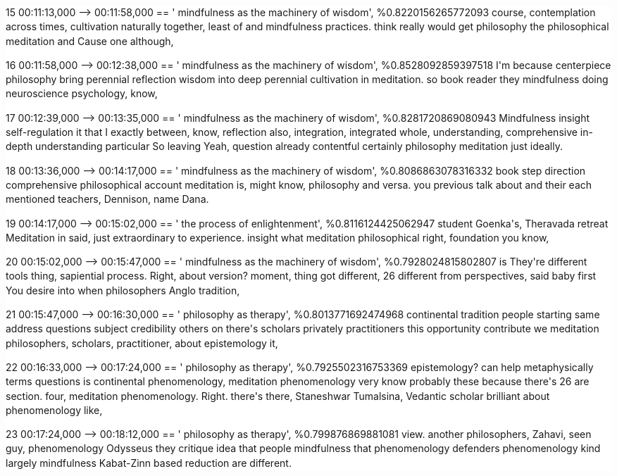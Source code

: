 15
00:11:13,000 --> 00:11:58,000
    == ' mindfulness as the machinery of wisdom', %0.8220156265772093
course, contemplation across times, cultivation naturally together, least of and mindfulness practices. think really would get philosophy the philosophical meditation and Cause one although,
 
16
00:11:58,000 --> 00:12:38,000
    == ' mindfulness as the machinery of wisdom', %0.8528092859397518
I'm because centerpiece philosophy bring perennial reflection wisdom into deep perennial cultivation in meditation. so book reader they mindfulness doing neuroscience psychology, know,
 
17
00:12:39,000 --> 00:13:35,000
    == ' mindfulness as the machinery of wisdom', %0.8281720869080943
Mindfulness insight self-regulation it that I exactly between, know, reflection also, integration, integrated whole, understanding, comprehensive in-depth understanding particular So leaving Yeah, question already contentful certainly philosophy meditation just ideally.
 
18
00:13:36,000 --> 00:14:17,000
    == ' mindfulness as the machinery of wisdom', %0.8086863078316332
book step direction comprehensive philosophical account meditation is, might know, philosophy and versa. you previous talk about and their each mentioned teachers, Dennison, name Dana.
 
19
00:14:17,000 --> 00:15:02,000
    == ' the process of enlightenment', %0.8116124425062947
student Goenka's, Theravada retreat Meditation in said, just extraordinary to experience. insight what meditation philosophical right, foundation you know,
 
20
00:15:02,000 --> 00:15:47,000
    == ' mindfulness as the machinery of wisdom', %0.7928024815802807
is They're different tools thing, sapiential process. Right, about version? moment, thing got different, 26 different from perspectives, said baby first You desire into when philosophers Anglo tradition,
 
21
00:15:47,000 --> 00:16:30,000
    == ' philosophy as therapy', %0.8013771692474968
continental tradition people starting same address questions subject credibility others on there's scholars privately practitioners this opportunity contribute we meditation philosophers, scholars, practitioner, about epistemology it,
 
22
00:16:33,000 --> 00:17:24,000
    == ' philosophy as therapy', %0.7925502316753369
epistemology? can help metaphysically terms questions is continental phenomenology, meditation phenomenology very know probably these because there's 26 are section. four, meditation phenomenology. Right. there's there, Staneshwar Tumalsina, Vedantic scholar brilliant about phenomenology like,
 
23
00:17:24,000 --> 00:18:12,000
    == ' philosophy as therapy', %0.799876869881081
view. another philosophers, Zahavi, seen guy, phenomenology Odysseus they critique idea that people mindfulness that phenomenology defenders phenomenology kind largely mindfulness Kabat-Zinn based reduction are different.
 